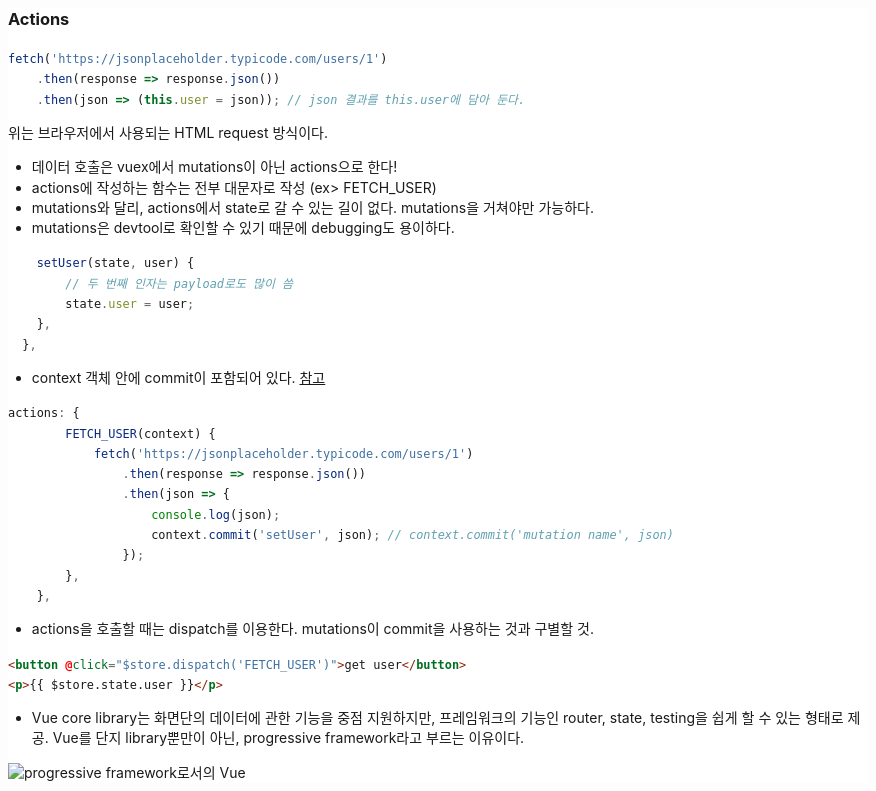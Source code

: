 ### Actions

```js
fetch('https://jsonplaceholder.typicode.com/users/1')
	.then(response => response.json())
	.then(json => (this.user = json)); // json 결과를 this.user에 담아 둔다.
```

위는 브라우저에서 사용되는 HTML request 방식이다.

- 데이터 호출은 vuex에서 mutations이 아닌 actions으로 한다!
- actions에 작성하는 함수는 전부 대문자로 작성 (ex> FETCH_USER)
- mutations와 달리, actions에서 state로 갈 수 있는 길이 없다. mutations을 거쳐야만 가능하다.
- mutations은 devtool로 확인할 수 있기 때문에 debugging도 용이하다.

```js
    setUser(state, user) {
        // 두 번째 인자는 payload로도 많이 씀
        state.user = user;
    },
  },
```

- context 객체 안에 commit이 포함되어 있다. [참고](https://vuex.vuejs.org/kr/api/#actions)

```js
actions: {
        FETCH_USER(context) {
            fetch('https://jsonplaceholder.typicode.com/users/1')
                .then(response => response.json())
                .then(json => {
                    console.log(json);
                    context.commit('setUser', json); // context.commit('mutation name', json)
                });
        },
    },
```

- actions을 호출할 때는 dispatch를 이용한다. mutations이 commit을 사용하는 것과 구별할 것.

```html
<button @click="$store.dispatch('FETCH_USER')">get user</button>
<p>{{ $store.state.user }}</p>
```

- Vue core library는 화면단의 데이터에 관한 기능을 중점 지원하지만, 프레임워크의 기능인 router, state, testing을 쉽게 할 수 있는 형태로 제공. Vue를 단지 library뿐만이 아닌, progressive framework라고 부르는 이유이다.

![progressive framework로서의 Vue](http://wiki.sys4u.co.kr/download/attachments/8552708/Screenshot_266.png?version=1&modificationDate=1528379053000&api=v2)

